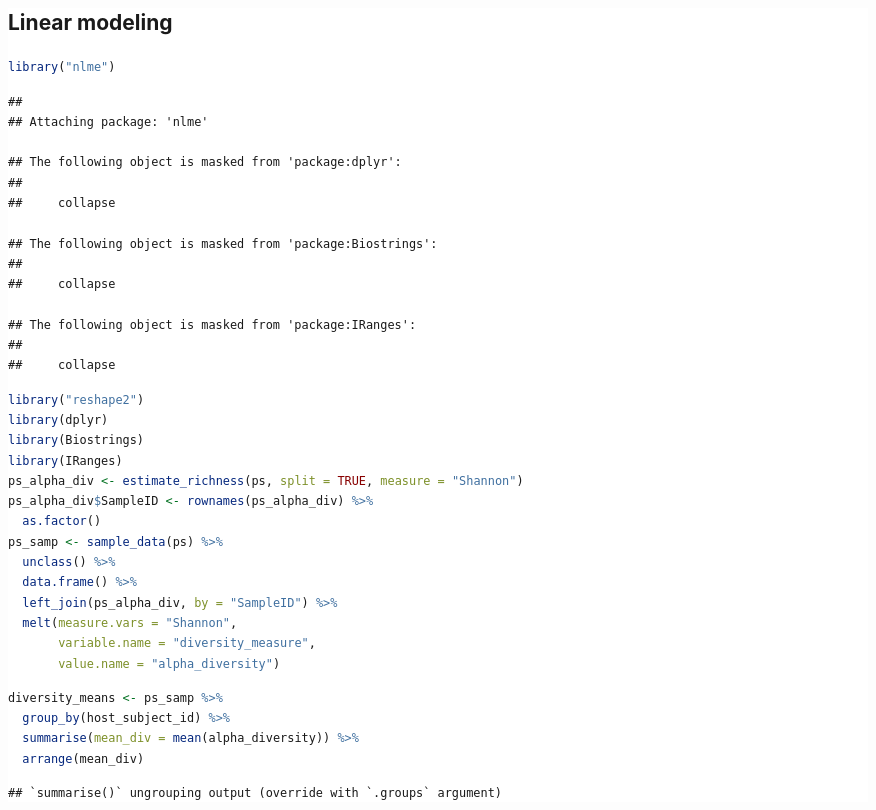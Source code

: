 ## Linear modeling

``` r
library("nlme")
```

    ## 
    ## Attaching package: 'nlme'

    ## The following object is masked from 'package:dplyr':
    ## 
    ##     collapse

    ## The following object is masked from 'package:Biostrings':
    ## 
    ##     collapse

    ## The following object is masked from 'package:IRanges':
    ## 
    ##     collapse

``` r
library("reshape2")
library(dplyr)
library(Biostrings)
library(IRanges)
ps_alpha_div <- estimate_richness(ps, split = TRUE, measure = "Shannon")
ps_alpha_div$SampleID <- rownames(ps_alpha_div) %>%
  as.factor()
ps_samp <- sample_data(ps) %>%
  unclass() %>%
  data.frame() %>%
  left_join(ps_alpha_div, by = "SampleID") %>%
  melt(measure.vars = "Shannon",
       variable.name = "diversity_measure",
       value.name = "alpha_diversity")
```

``` r
diversity_means <- ps_samp %>%
  group_by(host_subject_id) %>%
  summarise(mean_div = mean(alpha_diversity)) %>%
  arrange(mean_div)
```

    ## `summarise()` ungrouping output (override with `.groups` argument)

